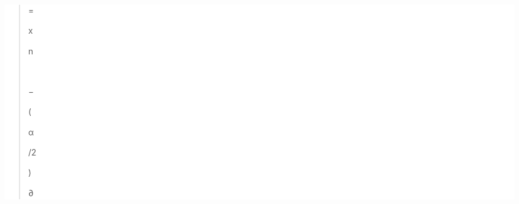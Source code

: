 > 
> 
> 
> 
> =
> 
> 
> 
> 
> 
> x
> 
> 
> 
> 
> 
> 
> 
> 
> 
> 
> n
> 
> 
> 
> 
> 
> ​
> 
> 
> 
> 
> 
> 
> 
> 
> 
> 
> 
> 
> 
> −
> 
> 
> 
> 
> (
> 
> 
> α
> 
> 
> /2
> 
> 
> )
> 
> 
> 
> 
> ∂
> 
> 
> 